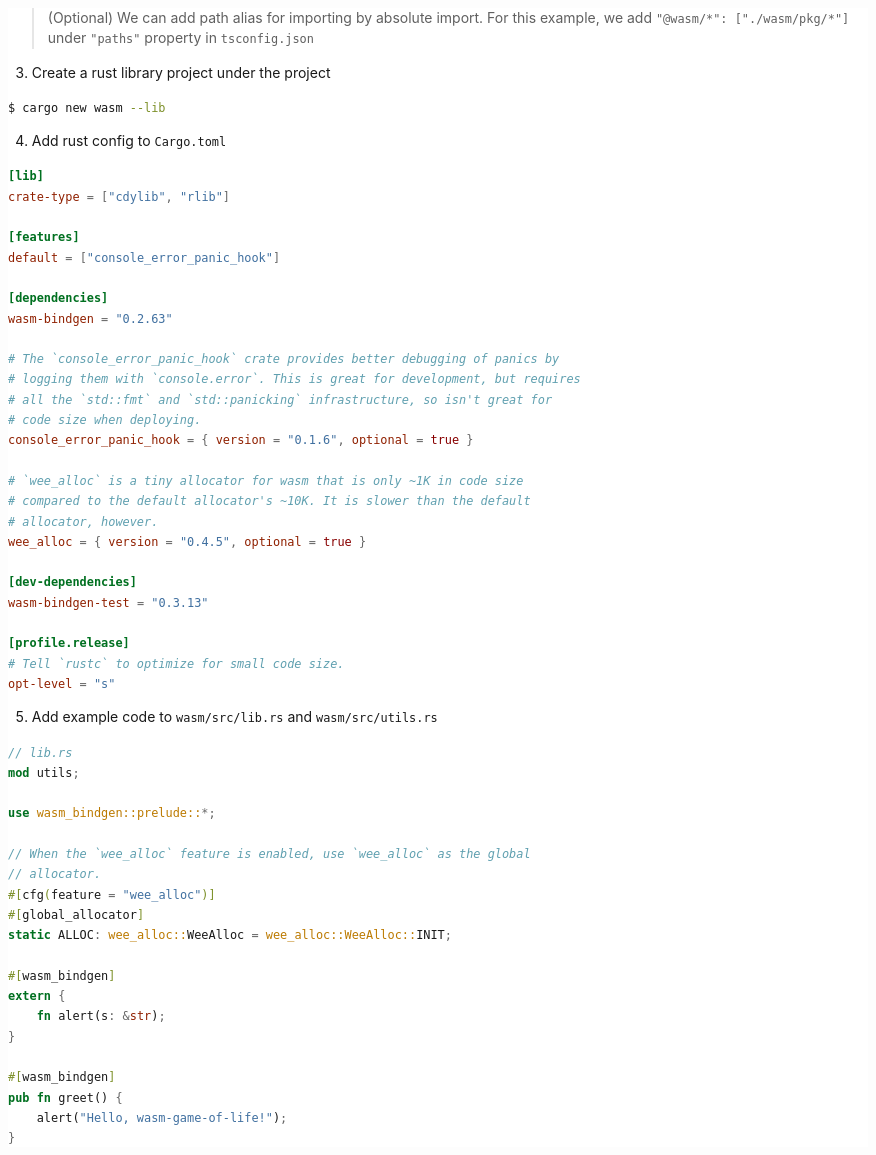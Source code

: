 > (Optional) We can add path alias for importing by absolute import. For this example, we add `"@wasm/*": ["./wasm/pkg/*"]` under `"paths"` property in `tsconfig.json`

3. Create a rust library project  under the project

```bash
$ cargo new wasm --lib
```

4. Add rust config to `Cargo.toml`

```toml
[lib]
crate-type = ["cdylib", "rlib"]

[features]
default = ["console_error_panic_hook"]

[dependencies]
wasm-bindgen = "0.2.63"

# The `console_error_panic_hook` crate provides better debugging of panics by
# logging them with `console.error`. This is great for development, but requires
# all the `std::fmt` and `std::panicking` infrastructure, so isn't great for
# code size when deploying.
console_error_panic_hook = { version = "0.1.6", optional = true }

# `wee_alloc` is a tiny allocator for wasm that is only ~1K in code size
# compared to the default allocator's ~10K. It is slower than the default
# allocator, however.
wee_alloc = { version = "0.4.5", optional = true }

[dev-dependencies]
wasm-bindgen-test = "0.3.13"

[profile.release]
# Tell `rustc` to optimize for small code size.
opt-level = "s"
```

5. Add example code to `wasm/src/lib.rs` and `wasm/src/utils.rs`

```rust
// lib.rs
mod utils;

use wasm_bindgen::prelude::*;

// When the `wee_alloc` feature is enabled, use `wee_alloc` as the global
// allocator.
#[cfg(feature = "wee_alloc")]
#[global_allocator]
static ALLOC: wee_alloc::WeeAlloc = wee_alloc::WeeAlloc::INIT;

#[wasm_bindgen]
extern {
    fn alert(s: &str);
}

#[wasm_bindgen]
pub fn greet() {
    alert("Hello, wasm-game-of-life!");
}
```
